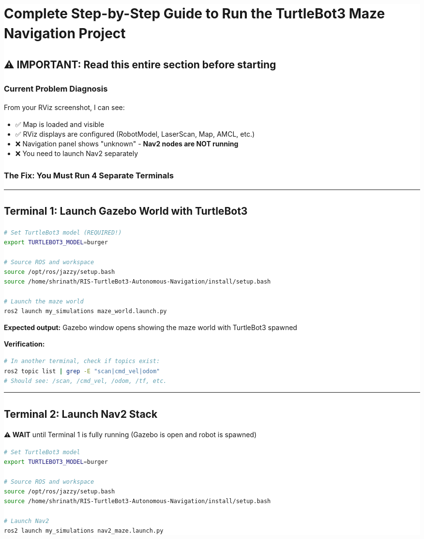 # Complete Step-by-Step Guide to Run the TurtleBot3 Maze Navigation Project

## ⚠️ IMPORTANT: Read this entire section before starting

### Current Problem Diagnosis
From your RViz screenshot, I can see:
- ✅ Map is loaded and visible
- ✅ RViz displays are configured (RobotModel, LaserScan, Map, AMCL, etc.)
- ❌ Navigation panel shows "unknown" - **Nav2 nodes are NOT running**
- ❌ You need to launch Nav2 separately

### The Fix: You Must Run 4 Separate Terminals

---

## Terminal 1: Launch Gazebo World with TurtleBot3

```bash
# Set TurtleBot3 model (REQUIRED!)
export TURTLEBOT3_MODEL=burger

# Source ROS and workspace
source /opt/ros/jazzy/setup.bash
source /home/shrinath/RIS-TurtleBot3-Autonomous-Navigation/install/setup.bash

# Launch the maze world
ros2 launch my_simulations maze_world.launch.py
```

**Expected output:** Gazebo window opens showing the maze world with TurtleBot3 spawned

**Verification:**
```bash
# In another terminal, check if topics exist:
ros2 topic list | grep -E "scan|cmd_vel|odom"
# Should see: /scan, /cmd_vel, /odom, /tf, etc.
```

---

## Terminal 2: Launch Nav2 Stack

**⚠️ WAIT** until Terminal 1 is fully running (Gazebo is open and robot is spawned)

```bash
# Set TurtleBot3 model
export TURTLEBOT3_MODEL=burger

# Source ROS and workspace
source /opt/ros/jazzy/setup.bash
source /home/shrinath/RIS-TurtleBot3-Autonomous-Navigation/install/setup.bash

# Launch Nav2
ros2 launch my_simulations nav2_maze.launch.py
```
